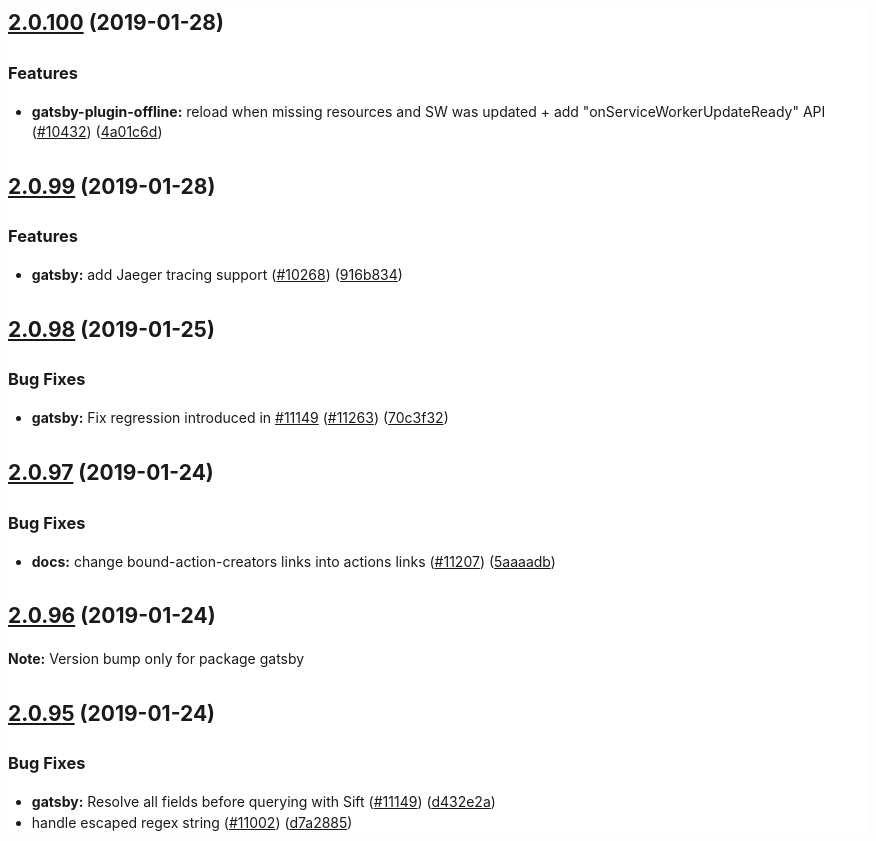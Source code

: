 ## [2.0.100](https://github.com/gatsbyjs/gatsby/compare/gatsby@2.0.99...gatsby@2.0.100) (2019-01-28)

### Features

- **gatsby-plugin-offline:** reload when missing resources and SW was updated + add "onServiceWorkerUpdateReady" API ([#10432](https://github.com/gatsbyjs/gatsby/issues/10432)) ([4a01c6d](https://github.com/gatsbyjs/gatsby/commit/4a01c6d))

## [2.0.99](https://github.com/gatsbyjs/gatsby/compare/gatsby@2.0.98...gatsby@2.0.99) (2019-01-28)

### Features

- **gatsby:** add Jaeger tracing support ([#10268](https://github.com/gatsbyjs/gatsby/issues/10268)) ([916b834](https://github.com/gatsbyjs/gatsby/commit/916b834))

## [2.0.98](https://github.com/gatsbyjs/gatsby/compare/gatsby@2.0.97...gatsby@2.0.98) (2019-01-25)

### Bug Fixes

- **gatsby:** Fix regression introduced in [#11149](https://github.com/gatsbyjs/gatsby/issues/11149) ([#11263](https://github.com/gatsbyjs/gatsby/issues/11263)) ([70c3f32](https://github.com/gatsbyjs/gatsby/commit/70c3f32))

## [2.0.97](https://github.com/gatsbyjs/gatsby/compare/gatsby@2.0.96...gatsby@2.0.97) (2019-01-24)

### Bug Fixes

- **docs:** change bound-action-creators links into actions links ([#11207](https://github.com/gatsbyjs/gatsby/issues/11207)) ([5aaaadb](https://github.com/gatsbyjs/gatsby/commit/5aaaadb))

<a name="2.0.96"></a>

## [2.0.96](https://github.com/gatsbyjs/gatsby/compare/gatsby@2.0.95...gatsby@2.0.96) (2019-01-24)

**Note:** Version bump only for package gatsby

<a name="2.0.95"></a>

## [2.0.95](https://github.com/gatsbyjs/gatsby/compare/gatsby@2.0.94...gatsby@2.0.95) (2019-01-24)

### Bug Fixes

- **gatsby:** Resolve all fields before querying with Sift ([#11149](https://github.com/gatsbyjs/gatsby/issues/11149)) ([d432e2a](https://github.com/gatsbyjs/gatsby/commit/d432e2a))
- handle escaped regex string ([#11002](https://github.com/gatsbyjs/gatsby/issues/11002)) ([d7a2885](https://github.com/gatsbyjs/gatsby/commit/d7a2885))
